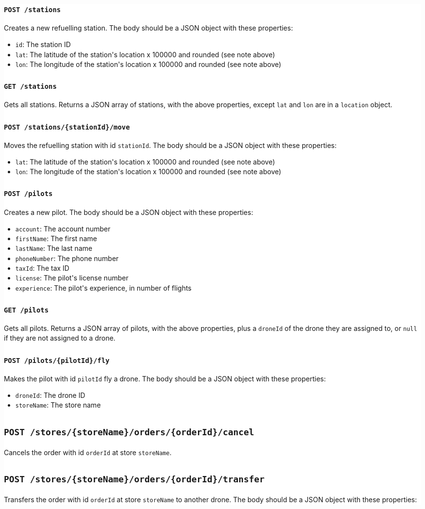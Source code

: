 ### `POST /stations`

Creates a new refuelling station. The body should be a JSON object with these properties:

- `id`: The station ID
- `lat`: The latitude of the station's location x 100000 and rounded (see note above)
- `lon`: The longitude of the station's location x 100000 and rounded (see note above)

### `GET /stations`

Gets all stations. Returns a JSON array of stations, with the above properties, except `lat` and `lon` are in a `location` object.

### `POST /stations/{stationId}/move`

Moves the refuelling station with id `stationId`. The body should be a JSON object with these properties:

- `lat`: The latitude of the station's location x 100000 and rounded (see note above)
- `lon`: The longitude of the station's location x 100000 and rounded (see note above)

### `POST /pilots`

Creates a new pilot. The body should be a JSON object with these properties:

- `account`: The account number
- `firstName`: The first name
- `lastName`: The last name
- `phoneNumber`: The phone number
- `taxId`: The tax ID
- `license`: The pilot's license number
- `experience`: The pilot's experience, in number of flights

### `GET /pilots`

Gets all pilots. Returns a JSON array of pilots, with the above properties, plus a `droneId` of the drone they are assigned to, or `null` if they are not assigned to a drone.

### `POST /pilots/{pilotId}/fly`

Makes the pilot with id `pilotId` fly a drone. The body should be a JSON object with these properties:

- `droneId`: The drone ID
- `storeName`: The store name

## `POST /stores/{storeName}/orders/{orderId}/cancel`

Cancels the order with id `orderId` at store `storeName`.

## `POST /stores/{storeName}/orders/{orderId}/transfer`

Transfers the order with id `orderId` at store `storeName` to another drone. The body should be a JSON object with these properties:
